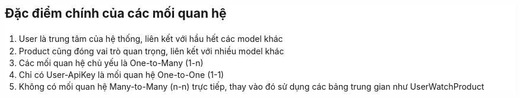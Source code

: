 ## Đặc điểm chính của các mối quan hệ

1. User là trung tâm của hệ thống, liên kết với hầu hết các model khác
2. Product cũng đóng vai trò quan trọng, liên kết với nhiều model khác
3. Các mối quan hệ chủ yếu là One-to-Many (1-n)
4. Chỉ có User-ApiKey là mối quan hệ One-to-One (1-1)
5. Không có mối quan hệ Many-to-Many (n-n) trực tiếp, thay vào đó sử dụng các bảng trung gian như UserWatchProduct
